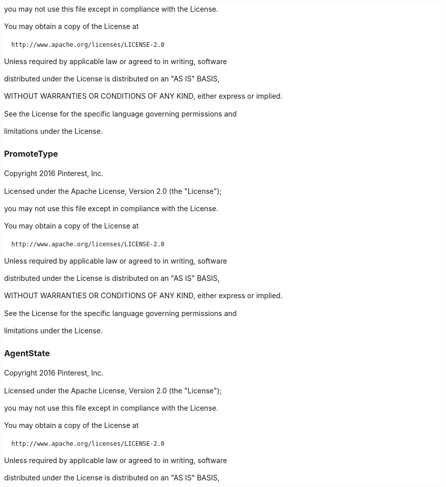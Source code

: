   you may not use this file except in compliance with the License.

  You may obtain a copy of the License at

 

      http://www.apache.org/licenses/LICENSE-2.0

 

  Unless required by applicable law or agreed to in writing, software

  distributed under the License is distributed on an "AS IS" BASIS,

  WITHOUT WARRANTIES OR CONDITIONS OF ANY KIND, either express or implied.

  See the License for the specific language governing permissions and

  limitations under the License.

### PromoteType

  Copyright 2016 Pinterest, Inc.

 

  Licensed under the Apache License, Version 2.0 (the "License");

  you may not use this file except in compliance with the License.

  You may obtain a copy of the License at

   

      http://www.apache.org/licenses/LICENSE-2.0

     

  Unless required by applicable law or agreed to in writing, software

  distributed under the License is distributed on an "AS IS" BASIS,

  WITHOUT WARRANTIES OR CONDITIONS OF ANY KIND, either express or implied.

  See the License for the specific language governing permissions and

  limitations under the License.

### AgentState

  Copyright 2016 Pinterest, Inc.

 

  Licensed under the Apache License, Version 2.0 (the "License");

  you may not use this file except in compliance with the License.

  You may obtain a copy of the License at

   

      http://www.apache.org/licenses/LICENSE-2.0

     

  Unless required by applicable law or agreed to in writing, software

  distributed under the License is distributed on an "AS IS" BASIS,
